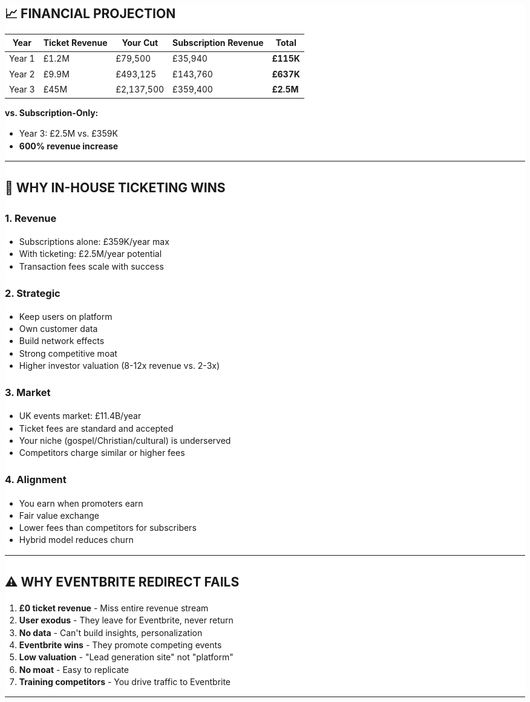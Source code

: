 ## 📈 **FINANCIAL PROJECTION**

| Year | Ticket Revenue | Your Cut | Subscription Revenue | **Total** |
|------|---------------|----------|---------------------|-----------|
| Year 1 | £1.2M | £79,500 | £35,940 | **£115K** |
| Year 2 | £9.9M | £493,125 | £143,760 | **£637K** |
| Year 3 | £45M | £2,137,500 | £359,400 | **£2.5M** |

**vs. Subscription-Only:**
- Year 3: £2.5M vs. £359K
- **600% revenue increase**

---

## 🎯 **WHY IN-HOUSE TICKETING WINS**

### **1. Revenue**
- Subscriptions alone: £359K/year max
- With ticketing: £2.5M/year potential
- Transaction fees scale with success

### **2. Strategic**
- Keep users on platform
- Own customer data
- Build network effects
- Strong competitive moat
- Higher investor valuation (8-12x revenue vs. 2-3x)

### **3. Market**
- UK events market: £11.4B/year
- Ticket fees are standard and accepted
- Your niche (gospel/Christian/cultural) is underserved
- Competitors charge similar or higher fees

### **4. Alignment**
- You earn when promoters earn
- Fair value exchange
- Lower fees than competitors for subscribers
- Hybrid model reduces churn

---

## ⚠️ **WHY EVENTBRITE REDIRECT FAILS**

1. **£0 ticket revenue** - Miss entire revenue stream
2. **User exodus** - They leave for Eventbrite, never return
3. **No data** - Can't build insights, personalization
4. **Eventbrite wins** - They promote competing events
5. **Low valuation** - "Lead generation site" not "platform"
6. **No moat** - Easy to replicate
7. **Training competitors** - You drive traffic to Eventbrite

---